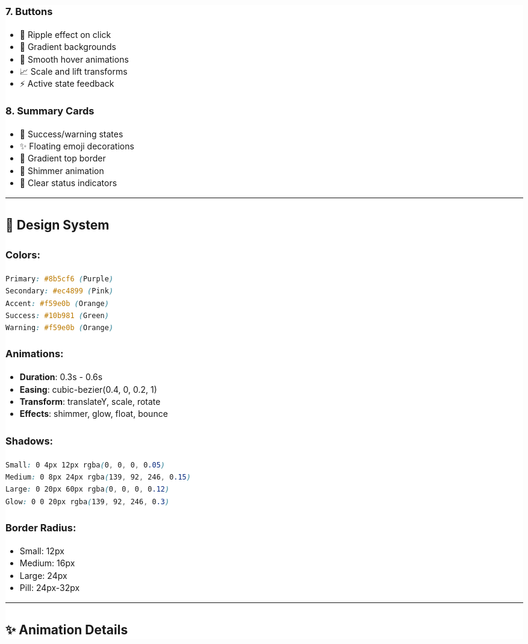 ### 7. **Buttons**
- 🌊 Ripple effect on click
- 🎨 Gradient backgrounds
- 💫 Smooth hover animations
- 📈 Scale and lift transforms
- ⚡ Active state feedback

### 8. **Summary Cards**
- 🎉 Success/warning states
- ✨ Floating emoji decorations
- 🌈 Gradient top border
- 💫 Shimmer animation
- 🎯 Clear status indicators

---

## 🎨 Design System

### Colors:
```css
Primary: #8b5cf6 (Purple)
Secondary: #ec4899 (Pink)
Accent: #f59e0b (Orange)
Success: #10b981 (Green)
Warning: #f59e0b (Orange)
```

### Animations:
- **Duration**: 0.3s - 0.6s
- **Easing**: cubic-bezier(0.4, 0, 0.2, 1)
- **Transform**: translateY, scale, rotate
- **Effects**: shimmer, glow, float, bounce

### Shadows:
```css
Small: 0 4px 12px rgba(0, 0, 0, 0.05)
Medium: 0 8px 24px rgba(139, 92, 246, 0.15)
Large: 0 20px 60px rgba(0, 0, 0, 0.12)
Glow: 0 0 20px rgba(139, 92, 246, 0.3)
```

### Border Radius:
- Small: 12px
- Medium: 16px
- Large: 24px
- Pill: 24px-32px

---

## ✨ Animation Details
